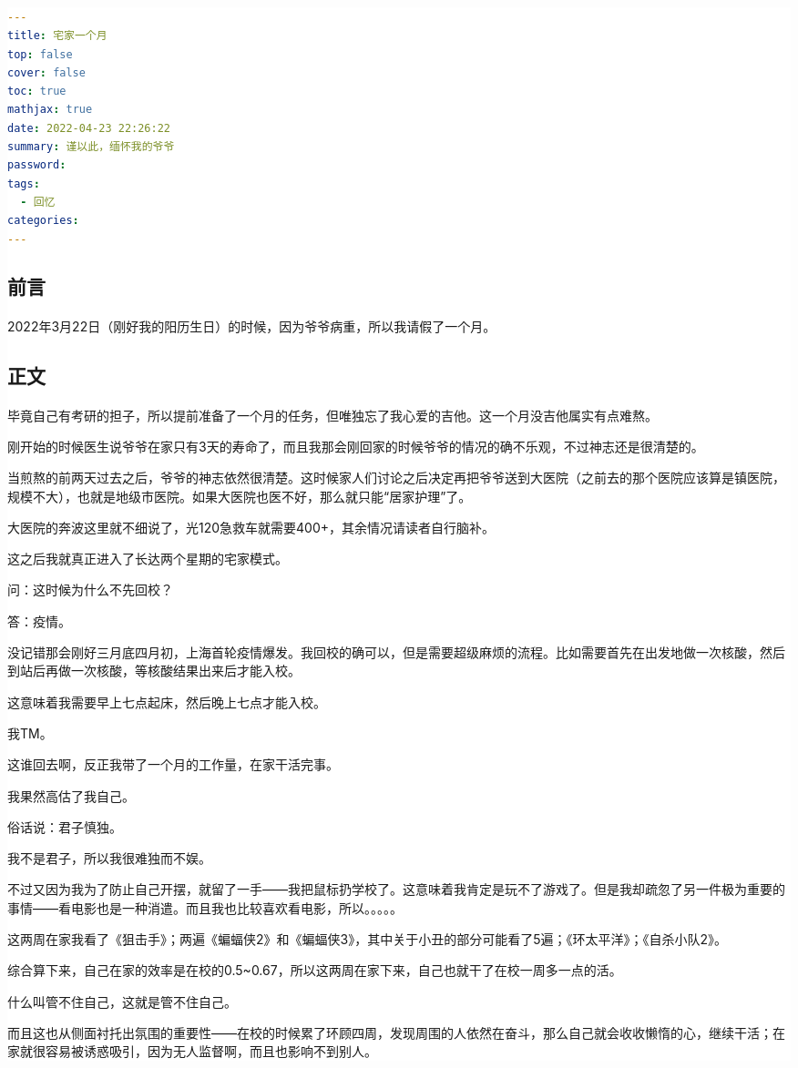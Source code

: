 ```yaml
---
title: 宅家一个月
top: false
cover: false
toc: true
mathjax: true
date: 2022-04-23 22:26:22
summary: 谨以此，缅怀我的爷爷
password:
tags:
  - 回忆
categories:
---
```


## 前言

2022年3月22日（刚好我的阳历生日）的时候，因为爷爷病重，所以我请假了一个月。

## 正文

毕竟自己有考研的担子，所以提前准备了一个月的任务，但唯独忘了我心爱的吉他。这一个月没吉他属实有点难熬。

刚开始的时候医生说爷爷在家只有3天的寿命了，而且我那会刚回家的时候爷爷的情况的确不乐观，不过神志还是很清楚的。

当煎熬的前两天过去之后，爷爷的神志依然很清楚。这时候家人们讨论之后决定再把爷爷送到大医院（之前去的那个医院应该算是镇医院，规模不大），也就是地级市医院。如果大医院也医不好，那么就只能“居家护理”了。

大医院的奔波这里就不细说了，光120急救车就需要400+，其余情况请读者自行脑补。

这之后我就真正进入了长达两个星期的宅家模式。

问：这时候为什么不先回校？

答：疫情。

没记错那会刚好三月底四月初，上海首轮疫情爆发。我回校的确可以，但是需要超级麻烦的流程。比如需要首先在出发地做一次核酸，然后到站后再做一次核酸，等核酸结果出来后才能入校。

这意味着我需要早上七点起床，然后晚上七点才能入校。

我TM。

这谁回去啊，反正我带了一个月的工作量，在家干活完事。

我果然高估了我自己。

俗话说：君子慎独。

我不是君子，所以我很难独而不娱。

不过又因为我为了防止自己开摆，就留了一手——我把鼠标扔学校了。这意味着我肯定是玩不了游戏了。但是我却疏忽了另一件极为重要的事情——看电影也是一种消遣。而且我也比较喜欢看电影，所以。。。。。

这两周在家我看了《狙击手》；两遍《蝙蝠侠2》和《蝙蝠侠3》，其中关于小丑的部分可能看了5遍；《环太平洋》；《自杀小队2》。

综合算下来，自己在家的效率是在校的0.5~0.67，所以这两周在家下来，自己也就干了在校一周多一点的活。

什么叫管不住自己，这就是管不住自己。

而且这也从侧面衬托出氛围的重要性——在校的时候累了环顾四周，发现周围的人依然在奋斗，那么自己就会收收懒惰的心，继续干活；在家就很容易被诱惑吸引，因为无人监督啊，而且也影响不到别人。
